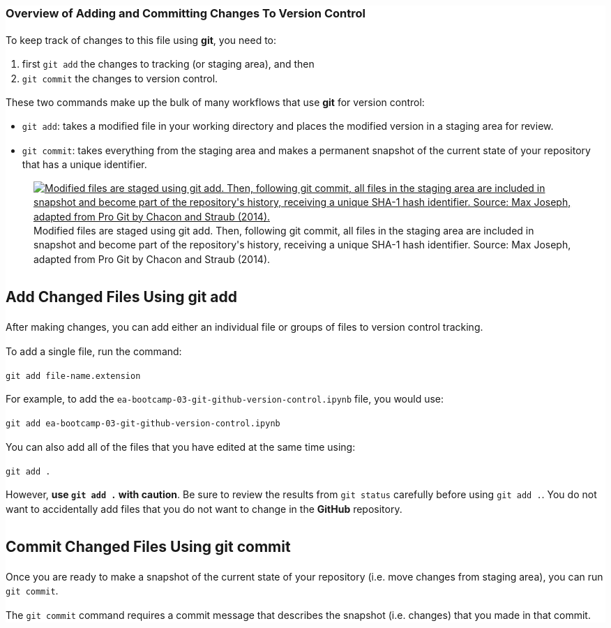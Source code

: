 ### Overview of Adding and Committing Changes To Version Control

To keep track of changes to this file using **git**, you need to:

1. first `git add` the changes to tracking (or staging area), and then
2. `git commit` the changes to version control. 

These two commands make up the bulk of many workflows that use **git** for version control:

* `git add`: takes a modified file in your working directory and places the modified version in a staging area for review.

* `git commit`: takes everything from the staging area and makes a permanent snapshot of the current state of your repository that has a unique identifier.



<figure>
   <a href="{{ site.url }}/images/earth-analytics/git-version-control/git-add-commit.png">
   <img src="{{ site.url }}/images/earth-analytics/git-version-control/git-add-commit.png" alt="Modified files are staged using git add. Then, following git commit, all files in the staging area are included in snapshot and become part of the repository's history, receiving a unique SHA-1 hash identifier. Source: Max Joseph, adapted from Pro Git by Chacon and Straub (2014)."></a>
   <figcaption> Modified files are staged using git add. Then, following git commit, all files in the staging area are included in snapshot and become part of the repository's history, receiving a unique SHA-1 hash identifier. Source: Max Joseph, adapted from Pro Git by Chacon and Straub (2014).
   </figcaption>
</figure>

## Add Changed Files Using git add

After making changes, you can add either an individual file or groups of files to version control tracking. 

To add a single file, run the command: 

`git add file-name.extension`

For example, to add the `ea-bootcamp-03-git-github-version-control.ipynb` file, you would use: 

`git add ea-bootcamp-03-git-github-version-control.ipynb`

You can also add all of the files that you have edited at the same time using: 

`git add .`

However, **use `git add .` with caution**. Be sure to review the results from `git status` carefully before using `git add .`. You do not want to accidentally add files that you do not want to change in the **GitHub** repository. 


## Commit Changed Files Using git commit

Once you are ready to make a snapshot of the current state of your repository (i.e. move changes from staging area), you can run `git commit`. 

The `git commit` command requires a commit message that describes the snapshot (i.e. changes) that you made in that commit. 
